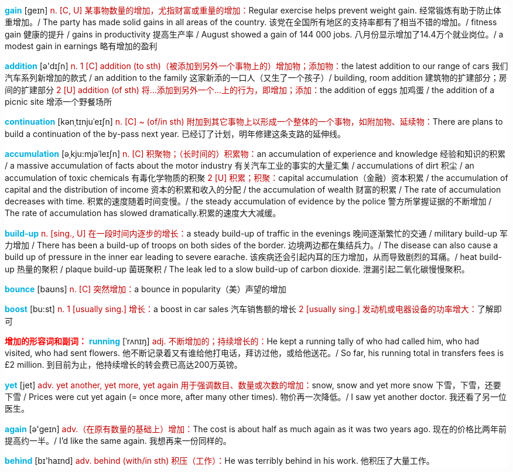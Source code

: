 <font color="sky blue">**gain**</font> [ɡeɪn] 
<font color="#c00000">n. [C, U] 某事物数量的增加，尤指财富或重量的增加：</font>Regular exercise helps prevent weight gain. 经常锻炼有助于防止体重增加。/ The party has made solid gains in all areas of the country. 该党在全国所有地区的支持率都有了相当不错的增加。/ fitness gain 健康的提升 / gains in productivity 提高生产率 / August showed a gain of 144 000 jobs. 八月份显示增加了14.4万个就业岗位。/ a modest gain in earnings 略有增加的盈利

<font color="sky blue">**addition**</font> [ə'dɪʃn] 
<font color="#c00000">n. 1 [C] addition (to sth)（被添加到另外一个事物上的）增加物；添加物：</font>the latest addition to our range of cars 我们汽车系列新增加的款式 / an addition to the family 这家新添的一口人（又生了一个孩子）/ building, room addition 建筑物的扩建部分；房间的扩建部分 <font color="#c00000">2 [U] addition (of sth) 将…添加到另外一个…上的行为，即增加；添加：</font>the addition of eggs 加鸡蛋 / the addition of a picnic site 增添一个野餐场所
           
<font color="sky blue">**continuation**</font> [kənˌtɪnjuˈeɪʃn]
<font color="#c00000">n. [C] ~ (of/in sth) 附加到其它事物上以形成一个整体的一个事物，如附加物、延续物：</font>There are plans to build a continuation of the by-pass next year. 已经订了计划，明年修建这条支路的延伸线。
           
<font color="sky blue">**accumulation**</font> [əˌkju:mjəˈleɪʃn]
<font color="#c00000">n. [C] 积聚物；（长时间的）积累物：</font>an accumulation of experience and knowledge 经验和知识的积累 / a massive accumulation of facts about the motor industry 有关汽车工业的事实的大量汇集 / accumulations of dirt 积尘 / an accumulation of toxic chemicals 有毒化学物质的积聚 <font color="#c00000">2 [U] 积累；积聚：</font>capital accumulation（金融）资本积累 / the accumulation of capital and the distribution of income 资本的积累和收入的分配 / the accumulation of wealth 财富的积累 / The rate of accumulation decreases with time. 积累的速度随着时间变慢。/ the steady accumulation of evidence by the police 警方所掌握证据的不断增加 / The rate of accumulation has slowed dramatically.积累的速度大大减缓。
           
<font color="sky blue">**build-up**</font>
<font color="#c00000">n. [sing., U] 在一段时间内逐步的增长：</font>a steady build-up of traffic in the evenings 晚间逐渐繁忙的交通 / military build-up 军力增加 / There has been a build-up of troops on both sides of the border. 边境两边都在集结兵力。/ The disease can also cause a build up of pressure in the inner ear leading to severe earache. 该疾病还会引起内耳的压力增加，从而导致剧烈的耳痛。/ heat build-up 热量的聚积 / plaque build-up 菌斑聚积 / The leak led to a slow build-up of carbon dioxide. 泄漏引起二氧化碳慢慢聚积。

<font color="sky blue">**bounce**</font> [baʊns] 
<font color="#c00000">n. [C] 突然增加：</font>a bounce in popularity（美）声望的增加
           
<font color="sky blue">**boost**</font> [bu:st]
<font color="#c00000">n. 1 [usually sing.] 增长：</font>a boost in car sales 汽车销售额的增长 <font color="#c00000">2 [usually sing.] 发动机或电器设备的功率增大：</font>了解即可

<font color="red">**增加的形容词和副词：**</font>
<font color="sky blue">**running**</font> [ˈrʌnɪŋ]
<font color="#c00000">adj. 不断增加的；持续增长的：</font>He kept a running tally of who had called him, who had visited, who had sent flowers. 他不断记录着又有谁给他打电话，拜访过他，或给他送花。/ So far, his running total in transfers fees is £2 million. 到目前为止，他持续增长的转会费已高达200万英镑。

<font color="sky blue">**yet**</font> [jet] 
<font color="#c00000">adv. yet another, yet more, yet again 用于强调数目、数量或次数的增加：</font>snow, snow and yet more snow 下雪，下雪，还要下雪 / Prices were cut yet again (= once more, after many other times). 物价再一次降低。/ I saw yet another doctor. 我还看了另一位医生。

<font color="sky blue">**again**</font> [ə'ɡeɪn] 
<font color="#c00000">adv.（在原有数量的基础上）增加：</font>The cost is about half as much again as it was two years ago. 现在的价格比两年前提高约一半。/ I’d like the same again. 我想再来一份同样的。

<font color="sky blue">**behind**</font> [bɪ'haɪnd] 
<font color="#c00000">adv. behind (with/in sth) 积压（工作）：</font>He was terribly behind in his work. 他积压了大量工作。
